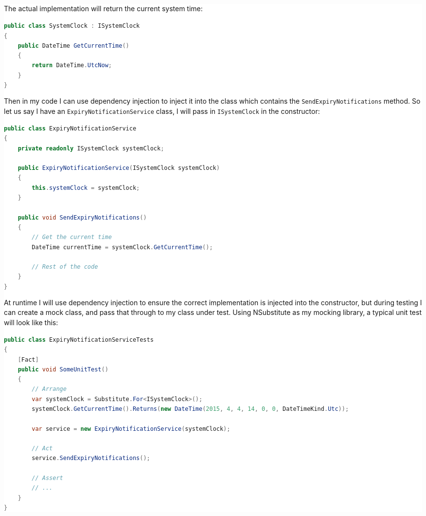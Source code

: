 The actual implementation will return the current system time:

```csharp
public class SystemClock : ISystemClock
{
    public DateTime GetCurrentTime()
    {
        return DateTime.UtcNow;
    }
}
``` 

Then in my code I can use dependency injection to inject it into the class which contains the `SendExpiryNotifications` method. So let us say I have an `ExpiryNotificationService` class, I will pass in `ISystemClock` in the constructor: 

```csharp
public class ExpiryNotificationService
{
    private readonly ISystemClock systemClock;

    public ExpiryNotificationService(ISystemClock systemClock)
    {
        this.systemClock = systemClock;
    }

    public void SendExpiryNotifications()
    {
        // Get the current time
        DateTime currentTime = systemClock.GetCurrentTime();

        // Rest of the code
    }
}
```

At runtime I will use dependency injection to ensure the correct implementation is injected into the constructor, but during testing I can create a mock class, and pass that through to my class under test. Using NSubstitute as my mocking library, a typical unit test will look like this:

```csharp
public class ExpiryNotificationServiceTests
{
    [Fact]
    public void SomeUnitTest()
    {
        // Arrange
        var systemClock = Substitute.For<ISystemClock>();
        systemClock.GetCurrentTime().Returns(new DateTime(2015, 4, 4, 14, 0, 0, DateTimeKind.Utc));

        var service = new ExpiryNotificationService(systemClock);

        // Act
        service.SendExpiryNotifications();

        // Assert
        // ...
    }
}
``` 

